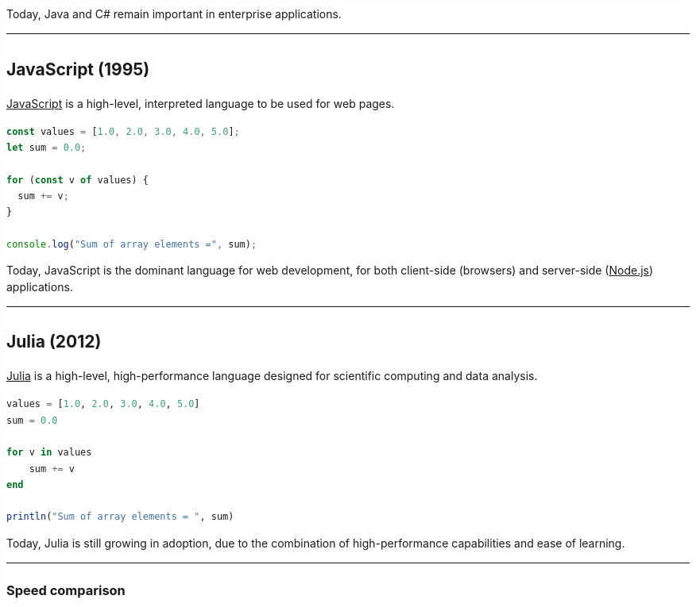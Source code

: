 
</div>
</div>

Today, Java and C# remain important in enterprise applications.


---

## JavaScript (1995)

[JavaScript](https://en.wikipedia.org/wiki/JavaScript) is a high-level, interpreted language to be used for web pages.

```js
const values = [1.0, 2.0, 3.0, 4.0, 5.0];
let sum = 0.0;

for (const v of values) {
  sum += v;
}

console.log("Sum of array elements =", sum);
```

Today, JavaScript is the dominant language for web development, for both client-side (browsers) and server-side ([Node.js](https://en.wikipedia.org/wiki/Node.js)) applications.

---

## Julia (2012)

[Julia](https://en.wikipedia.org/wiki/Julia_(programming_language)) is a high-level, high-performance language designed for scientific computing and data analysis. 

```julia
values = [1.0, 2.0, 3.0, 4.0, 5.0]
sum = 0.0

for v in values
    sum += v
end

println("Sum of array elements = ", sum)
```

Today, Julia is still growing in adoption, due to the combination of high-performance capabilities and ease of learning.

---

### Speed comparison

